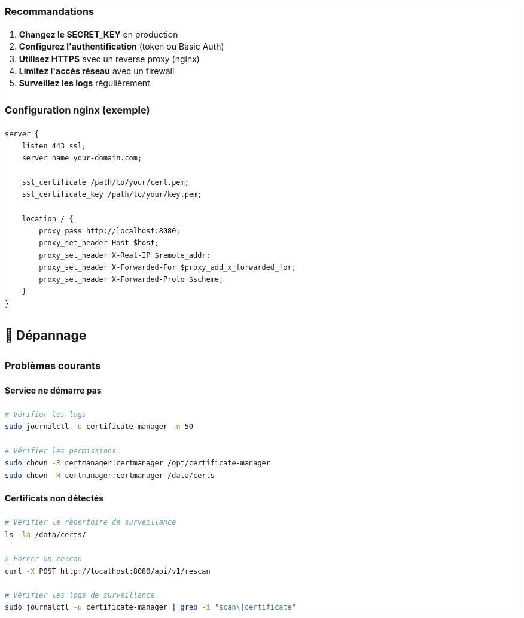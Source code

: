 ### Recommandations

1. **Changez le SECRET_KEY** en production
2. **Configurez l'authentification** (token ou Basic Auth)
3. **Utilisez HTTPS** avec un reverse proxy (nginx)
4. **Limitez l'accès réseau** avec un firewall
5. **Surveillez les logs** régulièrement

### Configuration nginx (exemple)

```nginx
server {
    listen 443 ssl;
    server_name your-domain.com;
    
    ssl_certificate /path/to/your/cert.pem;
    ssl_certificate_key /path/to/your/key.pem;
    
    location / {
        proxy_pass http://localhost:8080;
        proxy_set_header Host $host;
        proxy_set_header X-Real-IP $remote_addr;
        proxy_set_header X-Forwarded-For $proxy_add_x_forwarded_for;
        proxy_set_header X-Forwarded-Proto $scheme;
    }
}
```

## 🚨 Dépannage

### Problèmes courants

#### Service ne démarre pas

```bash
# Vérifier les logs
sudo journalctl -u certificate-manager -n 50

# Vérifier les permissions
sudo chown -R certmanager:certmanager /opt/certificate-manager
sudo chown -R certmanager:certmanager /data/certs
```

#### Certificats non détectés

```bash
# Vérifier le répertoire de surveillance
ls -la /data/certs/

# Forcer un rescan
curl -X POST http://localhost:8080/api/v1/rescan

# Vérifier les logs de surveillance
sudo journalctl -u certificate-manager | grep -i "scan\|certificate"
```
